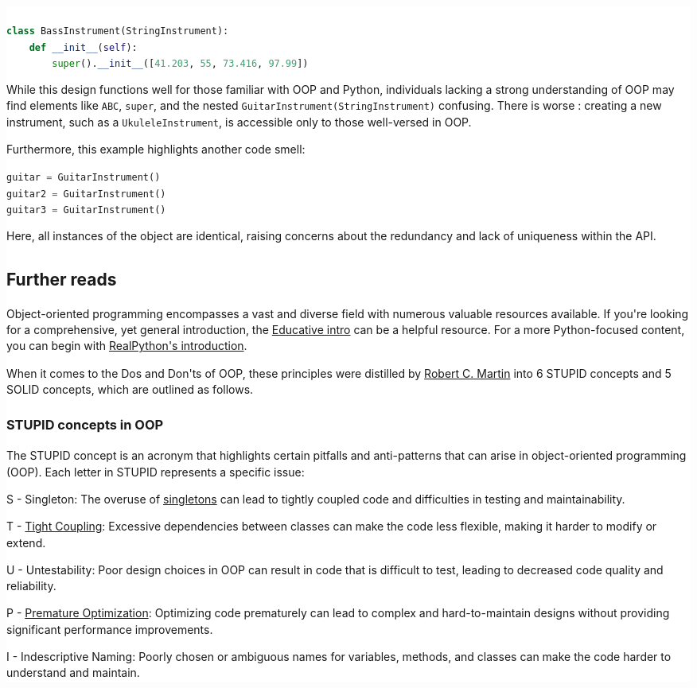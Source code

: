 ```python

class BassInstrument(StringInstrument):
    def __init__(self):
        super().__init__([41.203, 55, 73.416, 97.99])
```

While this design functions well for those familiar with OOP and Python, individuals lacking a strong understanding of OOP may find elements like `ABC`, `super`, and the nested `GuitarInstrument(StringInstrument)` confusing. There is worse : creating a new instrument, such as a `UkuleleInstrument`, is accessible only to those well-versed in OOP.

Furthermore, this example highlights another code smell:

```python
guitar = GuitarInstrument()
guitar2 = GuitarInstrument()
guitar3 = GuitarInstrument()
```

Here, all instances of the object are identical, raising concerns about the redundancy and lack of uniqueness within the API.


## Further reads


Object-oriented programming encompasses a vast and diverse field with numerous valuable resources available. If you're looking for a comprehensive, yet general introduction, the [Educative intro](https://www.educative.io/blog/object-oriented-programming) can be a helpful resource. For a more Python-focused content, you can begin with [RealPython's introduction](https://realpython.com/courses/intro-object-oriented-programming-oop-python/).

When it comes to the Dos and Don'ts of OOP, these principles were distilled by [Robert C. Martin](http://cleancoder.com/products) into 6 STUPID concepts and 5 SOLID concepts, which are outlined as follows.


### STUPID concepts in OOP

The STUPID concept is an acronym that highlights certain pitfalls and anti-patterns that can arise in object-oriented programming (OOP). Each letter in STUPID represents a specific issue:

S - Singleton: The overuse of [singletons](https://en.wikipedia.org/wiki/Singleton_pattern) can lead to tightly coupled code and difficulties in testing and maintainability.

T - [Tight Coupling](https://en.wikipedia.org/wiki/Coupling_%28computer_programming%29): Excessive dependencies between classes can make the code less flexible, making it harder to modify or extend.

U - Untestability: Poor design choices in OOP can result in code that is difficult to test, leading to decreased code quality and reliability.

P - [Premature Optimization](https://en.wikipedia.org/wiki/Program_optimization): Optimizing code prematurely can lead to complex and hard-to-maintain designs without providing significant performance improvements.

I - Indescriptive Naming: Poorly chosen or ambiguous names for variables, methods, and classes can make the code harder to understand and maintain.
